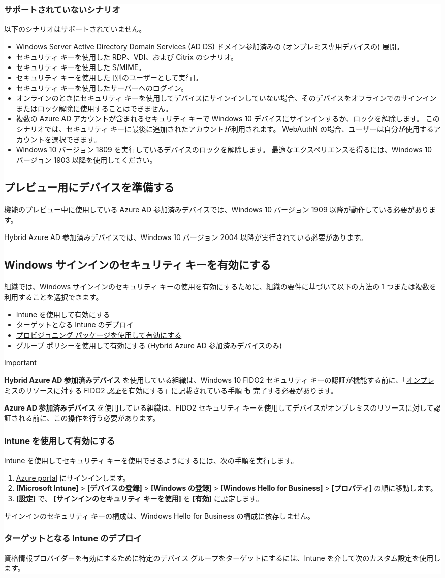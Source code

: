 ### <a name="unsupported-scenarios"></a>サポートされていないシナリオ

以下のシナリオはサポートされていません。

- Windows Server Active Directory Domain Services (AD DS) ドメイン参加済みの (オンプレミス専用デバイスの) 展開。
- セキュリティ キーを使用した RDP、VDI、および Citrix のシナリオ。
- セキュリティ キーを使用した S/MIME。
- セキュリティ キーを使用した [別のユーザーとして実行]。
- セキュリティ キーを使用したサーバーへのログイン。
- オンラインのときにセキュリティ キーを使用してデバイスにサインインしていない場合、そのデバイスをオフラインでのサインインまたはロック解除に使用することはできません。
- 複数の Azure AD アカウントが含まれるセキュリティ キーで Windows 10 デバイスにサインインするか、ロックを解除します。 このシナリオでは、セキュリティ キーに最後に追加されたアカウントが利用されます。 WebAuthN の場合、ユーザーは自分が使用するアカウントを選択できます。
- Windows 10 バージョン 1809 を実行しているデバイスのロックを解除します。 最適なエクスペリエンスを得るには、Windows 10 バージョン 1903 以降を使用してください。

## <a name="prepare-devices-for-preview"></a>プレビュー用にデバイスを準備する

機能のプレビュー中に使用している Azure AD 参加済みデバイスでは、Windows 10 バージョン 1909 以降が動作している必要があります。

Hybrid Azure AD 参加済みデバイスでは、Windows 10 バージョン 2004 以降が実行されている必要があります。

## <a name="enable-security-keys-for-windows-sign-in"></a>Windows サインインのセキュリティ キーを有効にする

組織では、Windows サインインのセキュリティ キーの使用を有効にするために、組織の要件に基づいて以下の方法の 1 つまたは複数を利用することを選択できます。

- [Intune を使用して有効にする](#enable-with-intune)
- [ターゲットとなる Intune のデプロイ](#targeted-intune-deployment)
- [プロビジョニング パッケージを使用して有効にする](#enable-with-a-provisioning-package)
- [グループ ポリシーを使用して有効にする (Hybrid Azure AD 参加済みデバイスのみ)](#enable-with-group-policy)

> [!IMPORTANT]
> **Hybrid Azure AD 参加済みデバイス** を使用している組織は、Windows 10 FIDO2 セキュリティ キーの認証が機能する前に、「[オンプレミスのリソースに対する FIDO2 認証を有効にする](howto-authentication-passwordless-security-key-on-premises.md)」に記載されている手順 **も** 完了する必要があります。
>
> **Azure AD 参加済みデバイス** を使用している組織は、FIDO2 セキュリティ キーを使用してデバイスがオンプレミスのリソースに対して認証される前に、この操作を行う必要があります。

### <a name="enable-with-intune"></a>Intune を使用して有効にする

Intune を使用してセキュリティ キーを使用できるようにするには、次の手順を実行します。

1. [Azure portal](https://portal.azure.com) にサインインします。
1. **[Microsoft Intune]**  >  **[デバイスの登録]**  >  **[Windows の登録]**  >  **[Windows Hello for Business]**  >  **[プロパティ]** の順に移動します。
1. **[設定]** で、 **[サインインのセキュリティ キーを使用]** を **[有効]** に設定します。

サインインのセキュリティ キーの構成は、Windows Hello for Business の構成に依存しません。

### <a name="targeted-intune-deployment"></a>ターゲットとなる Intune のデプロイ

資格情報プロバイダーを有効にするために特定のデバイス グループをターゲットにするには、Intune を介して次のカスタム設定を使用します。
